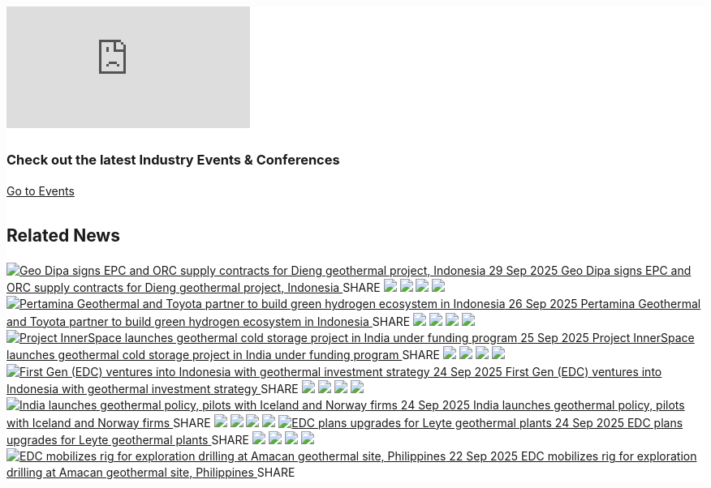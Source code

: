 ![](https://ads.thinkgeoenergy.com/delivery/lg.php?bannerid=315&campaignid=1&zoneid=151&loc=https%3A%2F%2Fwww.thinkgeoenergy.com%2Fcan-geothermal-development-in-jinlun-taiwan-co-exist-with-tribal-communities%2F&cb=c0397c5aca)
### Check out the latest Industry Events & Conferences
[Go to Events](https://www.thinkgeoenergy.com/events)
## Related News
[ ![Geo Dipa signs EPC and ORC supply contracts for Dieng geothermal project, Indonesia](https://www.thinkgeoenergy.com/wp-content/uploads/2025/09/Dieng-EPC-signing-400x187.png) 29 Sep 2025 Geo Dipa signs EPC and ORC supply contracts for Dieng geothermal project, Indonesia ](https://www.thinkgeoenergy.com/geo-dipa-signs-epc-and-power-plant-supply-contracts-for-dieng-geothermal-project-indonesia/)
SHARE
![](https://www.thinkgeoenergy.com/can-geothermal-development-in-jinlun-taiwan-co-exist-with-tribal-communities/) ![](https://www.thinkgeoenergy.com/can-geothermal-development-in-jinlun-taiwan-co-exist-with-tribal-communities/) ![](https://www.thinkgeoenergy.com/can-geothermal-development-in-jinlun-taiwan-co-exist-with-tribal-communities/) ![](https://www.thinkgeoenergy.com/can-geothermal-development-in-jinlun-taiwan-co-exist-with-tribal-communities/)
[ ![Pertamina Geothermal and Toyota partner to build green hydrogen ecosystem in Indonesia](https://www.thinkgeoenergy.com/wp-content/uploads/2015/12/Jakarta_traffic-400x300.jpg) 26 Sep 2025 Pertamina Geothermal and Toyota partner to build green hydrogen ecosystem in Indonesia ](https://www.thinkgeoenergy.com/pertamina-geothermal-and-toyota-partner-to-build-green-hydrogen-ecosystem-in-indonesia/)
SHARE
![](https://www.thinkgeoenergy.com/can-geothermal-development-in-jinlun-taiwan-co-exist-with-tribal-communities/) ![](https://www.thinkgeoenergy.com/can-geothermal-development-in-jinlun-taiwan-co-exist-with-tribal-communities/) ![](https://www.thinkgeoenergy.com/can-geothermal-development-in-jinlun-taiwan-co-exist-with-tribal-communities/) ![](https://www.thinkgeoenergy.com/can-geothermal-development-in-jinlun-taiwan-co-exist-with-tribal-communities/)
[ ![Project InnerSpace launches geothermal cold storage project in India under funding program](https://www.thinkgeoenergy.com/wp-content/uploads/2025/09/Apple_Orchards_Kinnaur-400x267.jpg) 25 Sep 2025 Project InnerSpace launches geothermal cold storage project in India under funding program ](https://www.thinkgeoenergy.com/project-innerspace-launches-geothermal-cold-storage-project-in-india-under-funding-program/)
SHARE
![](https://www.thinkgeoenergy.com/can-geothermal-development-in-jinlun-taiwan-co-exist-with-tribal-communities/) ![](https://www.thinkgeoenergy.com/can-geothermal-development-in-jinlun-taiwan-co-exist-with-tribal-communities/) ![](https://www.thinkgeoenergy.com/can-geothermal-development-in-jinlun-taiwan-co-exist-with-tribal-communities/) ![](https://www.thinkgeoenergy.com/can-geothermal-development-in-jinlun-taiwan-co-exist-with-tribal-communities/)
[ ![First Gen \(EDC\) ventures into Indonesia with geothermal investment strategy](https://www.thinkgeoenergy.com/wp-content/uploads/2024/05/Mount_Gede-Pangrango_South_Face-400x300.jpg) 24 Sep 2025 First Gen (EDC) ventures into Indonesia with geothermal investment strategy ](https://www.thinkgeoenergy.com/first-gen-edc-ventures-into-indonesia-with-geothermal-investment-strategy/)
SHARE
![](https://www.thinkgeoenergy.com/can-geothermal-development-in-jinlun-taiwan-co-exist-with-tribal-communities/) ![](https://www.thinkgeoenergy.com/can-geothermal-development-in-jinlun-taiwan-co-exist-with-tribal-communities/) ![](https://www.thinkgeoenergy.com/can-geothermal-development-in-jinlun-taiwan-co-exist-with-tribal-communities/) ![](https://www.thinkgeoenergy.com/can-geothermal-development-in-jinlun-taiwan-co-exist-with-tribal-communities/)
[ ![India launches geothermal policy, pilots with Iceland and Norway firms](https://www.thinkgeoenergy.com/wp-content/uploads/2021/12/Kinnaur_India-400x300.jpg) 24 Sep 2025 India launches geothermal policy, pilots with Iceland and Norway firms ](https://www.thinkgeoenergy.com/india-launches-geothermal-policy-pilots-with-iceland-and-norway-firms/)
SHARE
![](https://www.thinkgeoenergy.com/can-geothermal-development-in-jinlun-taiwan-co-exist-with-tribal-communities/) ![](https://www.thinkgeoenergy.com/can-geothermal-development-in-jinlun-taiwan-co-exist-with-tribal-communities/) ![](https://www.thinkgeoenergy.com/can-geothermal-development-in-jinlun-taiwan-co-exist-with-tribal-communities/) ![](https://www.thinkgeoenergy.com/can-geothermal-development-in-jinlun-taiwan-co-exist-with-tribal-communities/)
[ ![EDC plans upgrades for Leyte geothermal plants](https://www.thinkgeoenergy.com/wp-content/uploads/2018/01/Palinpinon_geothermalplant_Philippines_s-400x266.jpg) 24 Sep 2025 EDC plans upgrades for Leyte geothermal plants ](https://www.thinkgeoenergy.com/edc-plans-upgrades-for-leyte-geothermal-plants/)
SHARE
![](https://www.thinkgeoenergy.com/can-geothermal-development-in-jinlun-taiwan-co-exist-with-tribal-communities/) ![](https://www.thinkgeoenergy.com/can-geothermal-development-in-jinlun-taiwan-co-exist-with-tribal-communities/) ![](https://www.thinkgeoenergy.com/can-geothermal-development-in-jinlun-taiwan-co-exist-with-tribal-communities/) ![](https://www.thinkgeoenergy.com/can-geothermal-development-in-jinlun-taiwan-co-exist-with-tribal-communities/)
[ ![EDC mobilizes rig for exploration drilling at Amacan geothermal site, Philippines](https://www.thinkgeoenergy.com/wp-content/uploads/2025/09/Tagumcity_highway-400x267.jpg) 22 Sep 2025 EDC mobilizes rig for exploration drilling at Amacan geothermal site, Philippines ](https://www.thinkgeoenergy.com/edc-mobilizes-rig-for-exploration-drilling-at-amacan-geothermal-site-philippines/)
SHARE